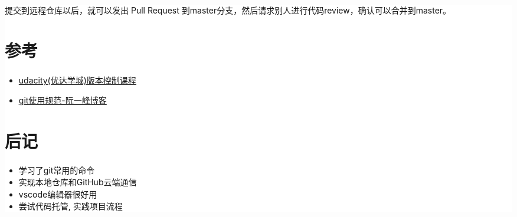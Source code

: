  提交到远程仓库以后，就可以发出 Pull Request 到master分支，然后请求别人进行代码review，确认可以合并到master。 

# 参考

- [udacity(优达学城)版本控制课程]( https://classroom.udacity.com/courses/ud123/lessons/437a88fc-15f5-48b8-a6a5-0cf3347e6183/concepts/fa8f761a-d0a2-4be1-a5b9-60116ea4ecd1 )

- [git使用规范-阮一峰博客]( http://www.ruanyifeng.com/blog/2015/08/git-use-process.html)

# 后记 

- 学习了git常用的命令
- 实现本地仓库和GitHub云端通信
- vscode编辑器很好用
- 尝试代码托管, 实践项目流程



